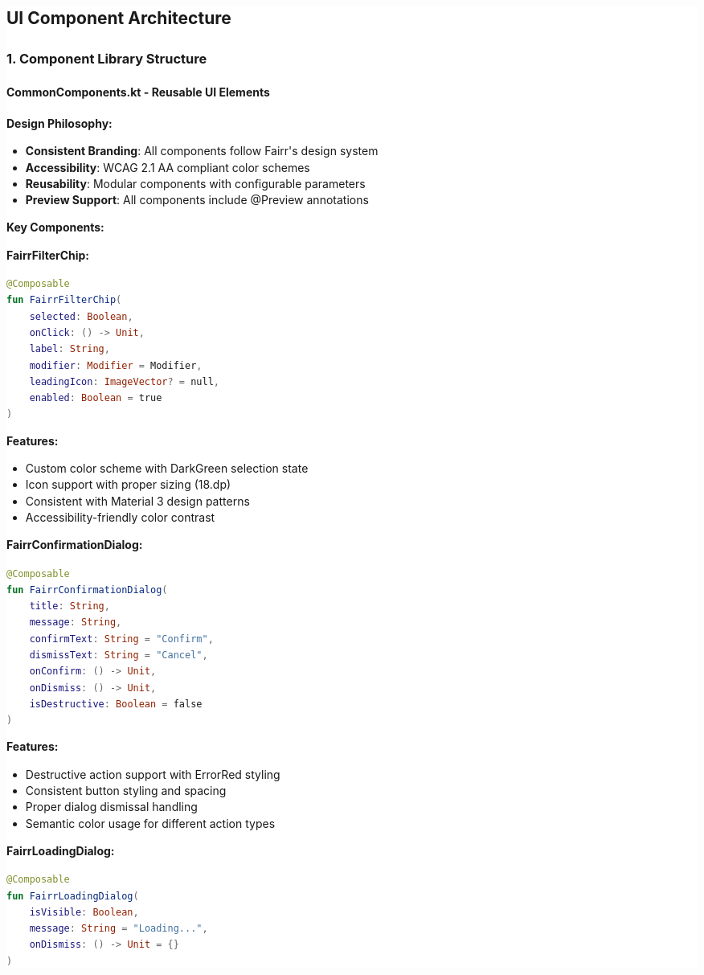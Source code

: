## UI Component Architecture

### 1. Component Library Structure

#### CommonComponents.kt - Reusable UI Elements

**Design Philosophy:**
- **Consistent Branding**: All components follow Fairr's design system
- **Accessibility**: WCAG 2.1 AA compliant color schemes
- **Reusability**: Modular components with configurable parameters
- **Preview Support**: All components include @Preview annotations

**Key Components:**

**FairrFilterChip:**
```kotlin
@Composable
fun FairrFilterChip(
    selected: Boolean,
    onClick: () -> Unit,
    label: String,
    modifier: Modifier = Modifier,
    leadingIcon: ImageVector? = null,
    enabled: Boolean = true
)
```

**Features:**
- Custom color scheme with DarkGreen selection state
- Icon support with proper sizing (18.dp)
- Consistent with Material 3 design patterns
- Accessibility-friendly color contrast

**FairrConfirmationDialog:**
```kotlin
@Composable
fun FairrConfirmationDialog(
    title: String,
    message: String,
    confirmText: String = "Confirm",
    dismissText: String = "Cancel",
    onConfirm: () -> Unit,
    onDismiss: () -> Unit,
    isDestructive: Boolean = false
)
```

**Features:**
- Destructive action support with ErrorRed styling
- Consistent button styling and spacing
- Proper dialog dismissal handling
- Semantic color usage for different action types

**FairrLoadingDialog:**
```kotlin
@Composable
fun FairrLoadingDialog(
    isVisible: Boolean,
    message: String = "Loading...",
    onDismiss: () -> Unit = {}
)
```
